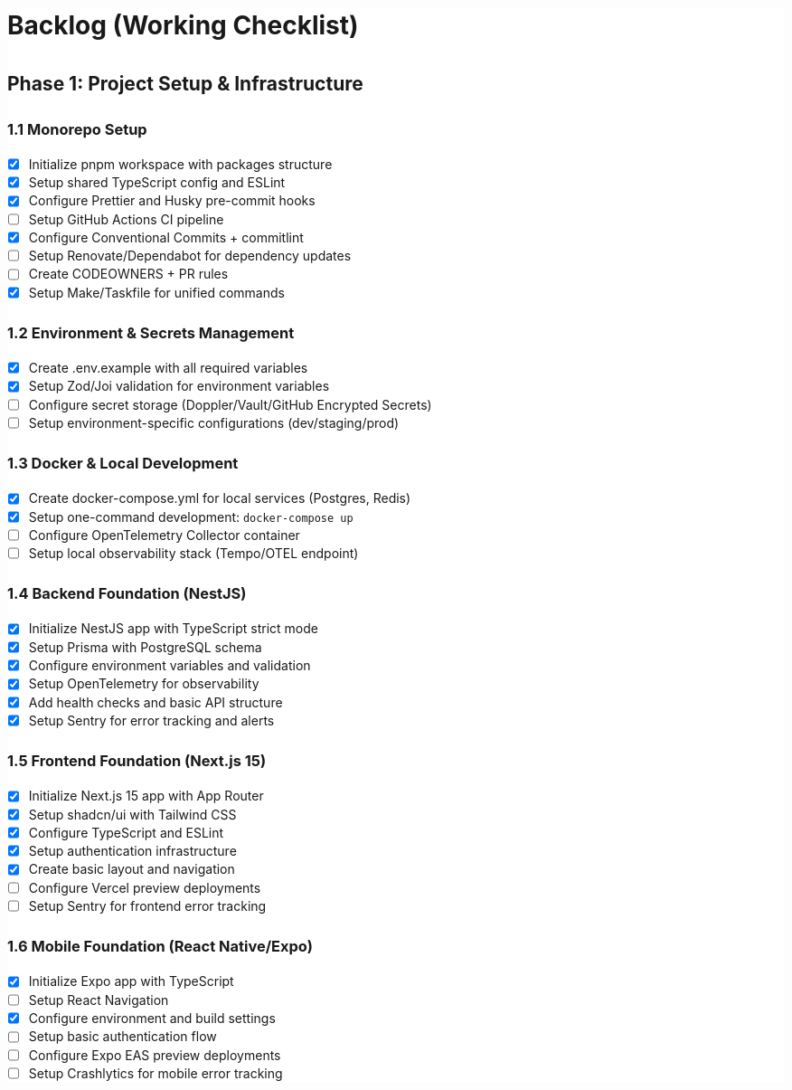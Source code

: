 # Backlog (Working Checklist)

## Phase 1: Project Setup & Infrastructure
### 1.1 Monorepo Setup
- [x] Initialize pnpm workspace with packages structure
- [x] Setup shared TypeScript config and ESLint
- [x] Configure Prettier and Husky pre-commit hooks
- [ ] Setup GitHub Actions CI pipeline
- [x] Configure Conventional Commits + commitlint
- [ ] Setup Renovate/Dependabot for dependency updates
- [ ] Create CODEOWNERS + PR rules
- [x] Setup Make/Taskfile for unified commands

### 1.2 Environment & Secrets Management
- [x] Create .env.example with all required variables
- [x] Setup Zod/Joi validation for environment variables
- [ ] Configure secret storage (Doppler/Vault/GitHub Encrypted Secrets)
- [ ] Setup environment-specific configurations (dev/staging/prod)

### 1.3 Docker & Local Development
- [x] Create docker-compose.yml for local services (Postgres, Redis)
- [x] Setup one-command development: `docker-compose up`
- [ ] Configure OpenTelemetry Collector container
- [ ] Setup local observability stack (Tempo/OTEL endpoint)

### 1.4 Backend Foundation (NestJS)
- [x] Initialize NestJS app with TypeScript strict mode
- [x] Setup Prisma with PostgreSQL schema
- [x] Configure environment variables and validation
- [x] Setup OpenTelemetry for observability
- [x] Add health checks and basic API structure
- [x] Setup Sentry for error tracking and alerts

### 1.5 Frontend Foundation (Next.js 15)
- [x] Initialize Next.js 15 app with App Router
- [x] Setup shadcn/ui with Tailwind CSS
- [x] Configure TypeScript and ESLint
- [x] Setup authentication infrastructure
- [x] Create basic layout and navigation
- [ ] Configure Vercel preview deployments
- [ ] Setup Sentry for frontend error tracking

### 1.6 Mobile Foundation (React Native/Expo)
- [x] Initialize Expo app with TypeScript
- [ ] Setup React Navigation
- [x] Configure environment and build settings
- [ ] Setup basic authentication flow
- [ ] Configure Expo EAS preview deployments
- [ ] Setup Crashlytics for mobile error tracking
